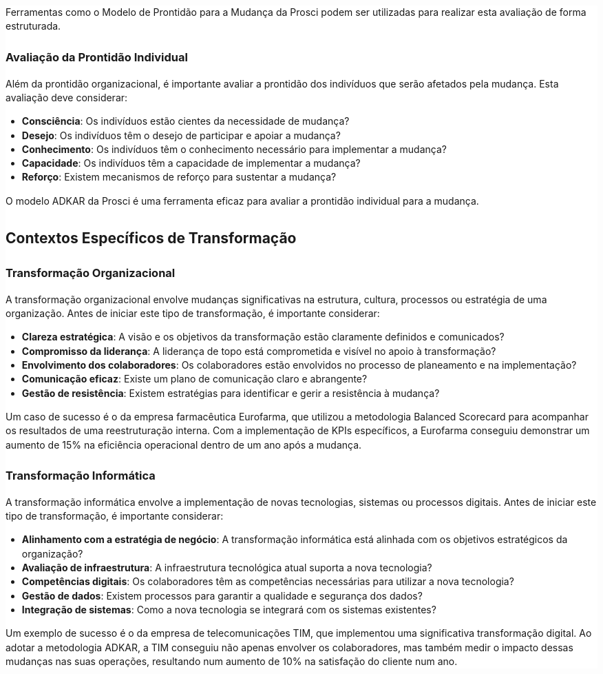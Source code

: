 Ferramentas como o Modelo de Prontidão para a Mudança da Prosci podem ser utilizadas para realizar esta avaliação de forma estruturada.

### Avaliação da Prontidão Individual

Além da prontidão organizacional, é importante avaliar a prontidão dos indivíduos que serão afetados pela mudança. Esta avaliação deve considerar:

- **Consciência**: Os indivíduos estão cientes da necessidade de mudança?
- **Desejo**: Os indivíduos têm o desejo de participar e apoiar a mudança?
- **Conhecimento**: Os indivíduos têm o conhecimento necessário para implementar a mudança?
- **Capacidade**: Os indivíduos têm a capacidade de implementar a mudança?
- **Reforço**: Existem mecanismos de reforço para sustentar a mudança?

O modelo ADKAR da Prosci é uma ferramenta eficaz para avaliar a prontidão individual para a mudança.

## Contextos Específicos de Transformação

### Transformação Organizacional

A transformação organizacional envolve mudanças significativas na estrutura, cultura, processos ou estratégia de uma organização. Antes de iniciar este tipo de transformação, é importante considerar:

- **Clareza estratégica**: A visão e os objetivos da transformação estão claramente definidos e comunicados?
- **Compromisso da liderança**: A liderança de topo está comprometida e visível no apoio à transformação?
- **Envolvimento dos colaboradores**: Os colaboradores estão envolvidos no processo de planeamento e na implementação?
- **Comunicação eficaz**: Existe um plano de comunicação claro e abrangente?
- **Gestão de resistência**: Existem estratégias para identificar e gerir a resistência à mudança?

Um caso de sucesso é o da empresa farmacêutica Eurofarma, que utilizou a metodologia Balanced Scorecard para acompanhar os resultados de uma reestruturação interna. Com a implementação de KPIs específicos, a Eurofarma conseguiu demonstrar um aumento de 15% na eficiência operacional dentro de um ano após a mudança.

### Transformação Informática

A transformação informática envolve a implementação de novas tecnologias, sistemas ou processos digitais. Antes de iniciar este tipo de transformação, é importante considerar:

- **Alinhamento com a estratégia de negócio**: A transformação informática está alinhada com os objetivos estratégicos da organização?
- **Avaliação de infraestrutura**: A infraestrutura tecnológica atual suporta a nova tecnologia?
- **Competências digitais**: Os colaboradores têm as competências necessárias para utilizar a nova tecnologia?
- **Gestão de dados**: Existem processos para garantir a qualidade e segurança dos dados?
- **Integração de sistemas**: Como a nova tecnologia se integrará com os sistemas existentes?

Um exemplo de sucesso é o da empresa de telecomunicações TIM, que implementou uma significativa transformação digital. Ao adotar a metodologia ADKAR, a TIM conseguiu não apenas envolver os colaboradores, mas também medir o impacto dessas mudanças nas suas operações, resultando num aumento de 10% na satisfação do cliente num ano.
